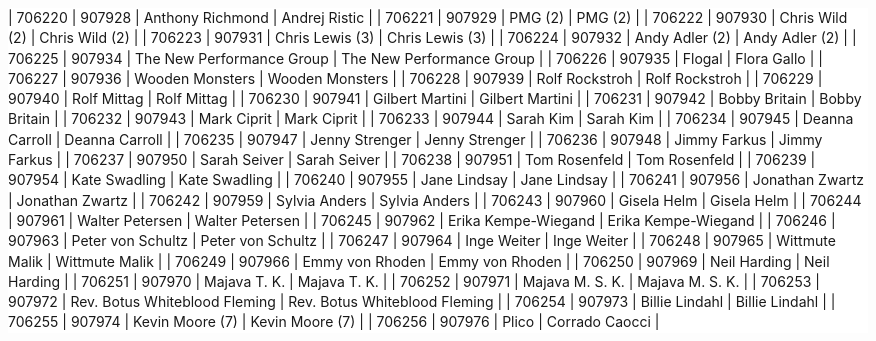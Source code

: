 | 706220 | 907928 | Anthony Richmond | Andrej Ristic |
| 706221 | 907929 | PMG (2) | PMG (2) |
| 706222 | 907930 | Chris Wild (2) | Chris Wild (2) |
| 706223 | 907931 | Chris Lewis (3) | Chris Lewis (3) |
| 706224 | 907932 | Andy Adler (2) | Andy Adler (2) |
| 706225 | 907934 | The New Performance Group | The New Performance Group |
| 706226 | 907935 | Flogal | Flora Gallo |
| 706227 | 907936 | Wooden Monsters | Wooden Monsters |
| 706228 | 907939 | Rolf Rockstroh | Rolf Rockstroh |
| 706229 | 907940 | Rolf Mittag | Rolf Mittag |
| 706230 | 907941 | Gilbert Martini | Gilbert Martini |
| 706231 | 907942 | Bobby Britain | Bobby Britain |
| 706232 | 907943 | Mark Ciprit | Mark Ciprit |
| 706233 | 907944 | Sarah Kim | Sarah Kim |
| 706234 | 907945 | Deanna Carroll | Deanna Carroll |
| 706235 | 907947 | Jenny Strenger | Jenny Strenger |
| 706236 | 907948 | Jimmy Farkus | Jimmy Farkus |
| 706237 | 907950 | Sarah Seiver | Sarah Seiver |
| 706238 | 907951 | Tom Rosenfeld | Tom Rosenfeld |
| 706239 | 907954 | Kate Swadling | Kate Swadling |
| 706240 | 907955 | Jane Lindsay | Jane Lindsay |
| 706241 | 907956 | Jonathan Zwartz | Jonathan Zwartz |
| 706242 | 907959 | Sylvia Anders | Sylvia Anders |
| 706243 | 907960 | Gisela Helm | Gisela Helm |
| 706244 | 907961 | Walter Petersen | Walter Petersen |
| 706245 | 907962 | Erika Kempe-Wiegand | Erika Kempe-Wiegand |
| 706246 | 907963 | Peter von Schultz | Peter von Schultz |
| 706247 | 907964 | Inge Weiter | Inge Weiter |
| 706248 | 907965 | Wittmute Malik | Wittmute Malik |
| 706249 | 907966 | Emmy von Rhoden | Emmy von Rhoden |
| 706250 | 907969 | Neil Harding | Neil Harding |
| 706251 | 907970 | Majava T. K. | Majava T. K. |
| 706252 | 907971 | Majava M. S. K. | Majava M. S. K. |
| 706253 | 907972 | Rev. Botus Whiteblood Fleming | Rev. Botus Whiteblood Fleming |
| 706254 | 907973 | Billie Lindahl | Billie Lindahl |
| 706255 | 907974 | Kevin Moore (7) | Kevin Moore (7) |
| 706256 | 907976 | Plico | Corrado Caocci |